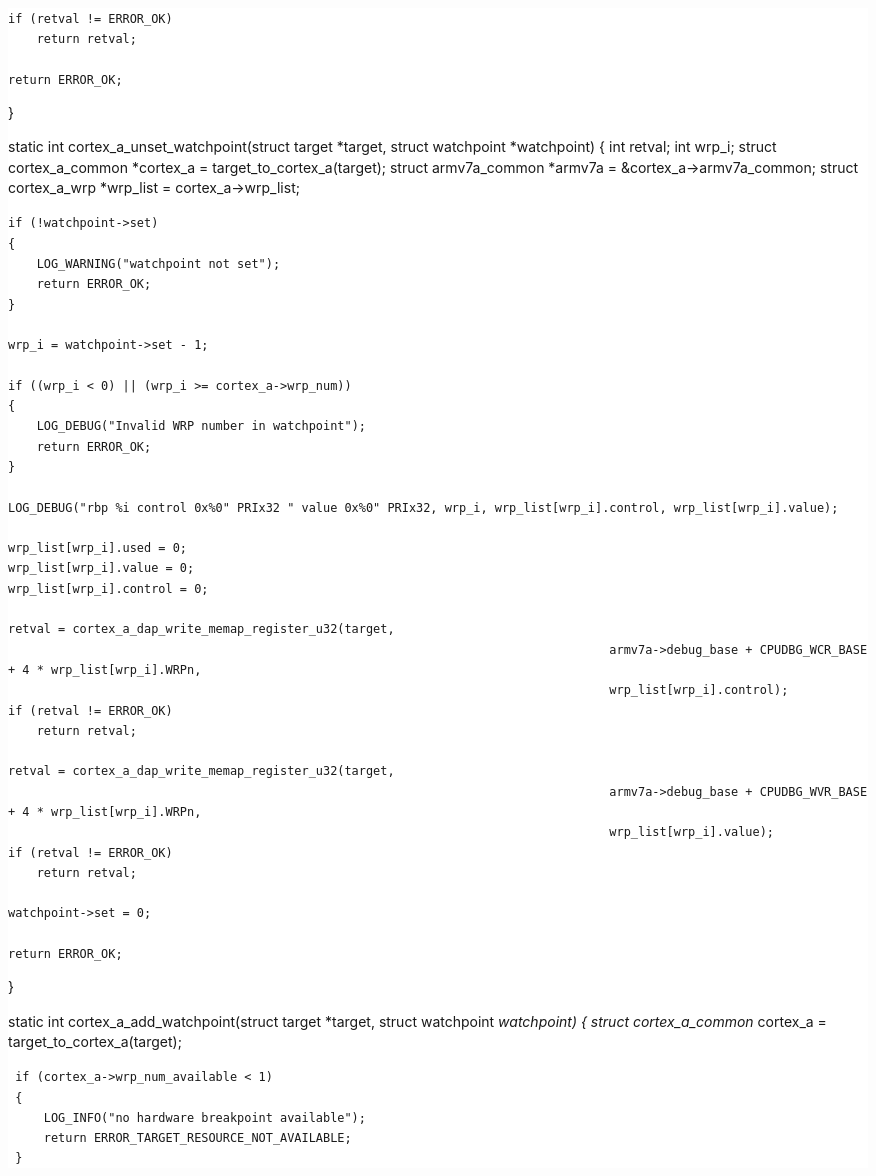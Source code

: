     if (retval != ERROR_OK)
        return retval;

    return ERROR_OK;
}

static int cortex_a_unset_watchpoint(struct target *target, struct watchpoint *watchpoint)
{
    int retval;
    int wrp_i;
    struct cortex_a_common *cortex_a = target_to_cortex_a(target);
    struct armv7a_common *armv7a = &cortex_a->armv7a_common;
    struct cortex_a_wrp *wrp_list = cortex_a->wrp_list;

    if (!watchpoint->set)
    {
        LOG_WARNING("watchpoint not set");
        return ERROR_OK;
    }

    wrp_i = watchpoint->set - 1;

    if ((wrp_i < 0) || (wrp_i >= cortex_a->wrp_num))
    {
        LOG_DEBUG("Invalid WRP number in watchpoint");
        return ERROR_OK;
    }

    LOG_DEBUG("rbp %i control 0x%0" PRIx32 " value 0x%0" PRIx32, wrp_i, wrp_list[wrp_i].control, wrp_list[wrp_i].value);

    wrp_list[wrp_i].used = 0;
    wrp_list[wrp_i].value = 0;
    wrp_list[wrp_i].control = 0;

    retval = cortex_a_dap_write_memap_register_u32(target,
                                                                                        armv7a->debug_base + CPUDBG_WCR_BASE + 4 * wrp_list[wrp_i].WRPn,
                                                                                        wrp_list[wrp_i].control);
    if (retval != ERROR_OK)
        return retval;

    retval = cortex_a_dap_write_memap_register_u32(target,
                                                                                        armv7a->debug_base + CPUDBG_WVR_BASE + 4 * wrp_list[wrp_i].WRPn,
                                                                                        wrp_list[wrp_i].value);
    if (retval != ERROR_OK)
        return retval;

    watchpoint->set = 0;

    return ERROR_OK;
}

static int cortex_a_add_watchpoint(struct target *target, struct watchpoint *watchpoint)
{
     struct cortex_a_common* cortex_a = target_to_cortex_a(target);

     if (cortex_a->wrp_num_available < 1)
     {
         LOG_INFO("no hardware breakpoint available");
         return ERROR_TARGET_RESOURCE_NOT_AVAILABLE;
     }
